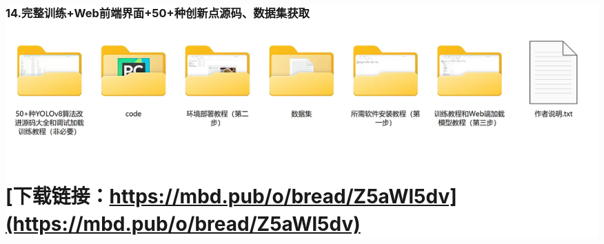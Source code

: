 
### 14.完整训练+Web前端界面+50+种创新点源码、数据集获取

![19.png](19.png)


# [下载链接：https://mbd.pub/o/bread/Z5aWl5dv](https://mbd.pub/o/bread/Z5aWl5dv)